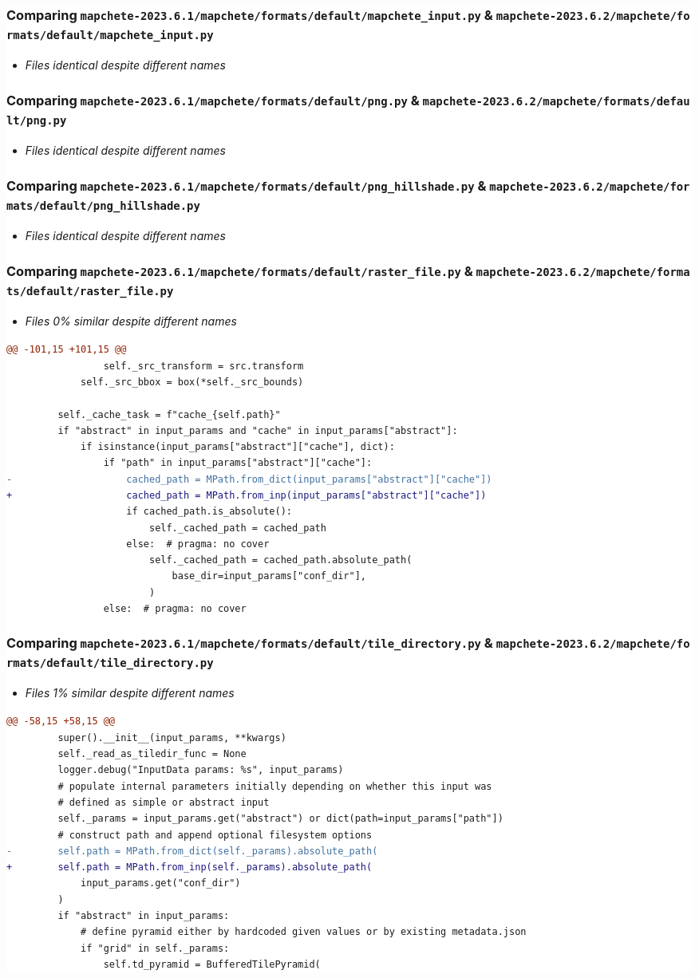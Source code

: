 ### Comparing `mapchete-2023.6.1/mapchete/formats/default/mapchete_input.py` & `mapchete-2023.6.2/mapchete/formats/default/mapchete_input.py`

 * *Files identical despite different names*

### Comparing `mapchete-2023.6.1/mapchete/formats/default/png.py` & `mapchete-2023.6.2/mapchete/formats/default/png.py`

 * *Files identical despite different names*

### Comparing `mapchete-2023.6.1/mapchete/formats/default/png_hillshade.py` & `mapchete-2023.6.2/mapchete/formats/default/png_hillshade.py`

 * *Files identical despite different names*

### Comparing `mapchete-2023.6.1/mapchete/formats/default/raster_file.py` & `mapchete-2023.6.2/mapchete/formats/default/raster_file.py`

 * *Files 0% similar despite different names*

```diff
@@ -101,15 +101,15 @@
                 self._src_transform = src.transform
             self._src_bbox = box(*self._src_bounds)
 
         self._cache_task = f"cache_{self.path}"
         if "abstract" in input_params and "cache" in input_params["abstract"]:
             if isinstance(input_params["abstract"]["cache"], dict):
                 if "path" in input_params["abstract"]["cache"]:
-                    cached_path = MPath.from_dict(input_params["abstract"]["cache"])
+                    cached_path = MPath.from_inp(input_params["abstract"]["cache"])
                     if cached_path.is_absolute():
                         self._cached_path = cached_path
                     else:  # pragma: no cover
                         self._cached_path = cached_path.absolute_path(
                             base_dir=input_params["conf_dir"],
                         )
                 else:  # pragma: no cover
```

### Comparing `mapchete-2023.6.1/mapchete/formats/default/tile_directory.py` & `mapchete-2023.6.2/mapchete/formats/default/tile_directory.py`

 * *Files 1% similar despite different names*

```diff
@@ -58,15 +58,15 @@
         super().__init__(input_params, **kwargs)
         self._read_as_tiledir_func = None
         logger.debug("InputData params: %s", input_params)
         # populate internal parameters initially depending on whether this input was
         # defined as simple or abstract input
         self._params = input_params.get("abstract") or dict(path=input_params["path"])
         # construct path and append optional filesystem options
-        self.path = MPath.from_dict(self._params).absolute_path(
+        self.path = MPath.from_inp(self._params).absolute_path(
             input_params.get("conf_dir")
         )
         if "abstract" in input_params:
             # define pyramid either by hardcoded given values or by existing metadata.json
             if "grid" in self._params:
                 self.td_pyramid = BufferedTilePyramid(
```